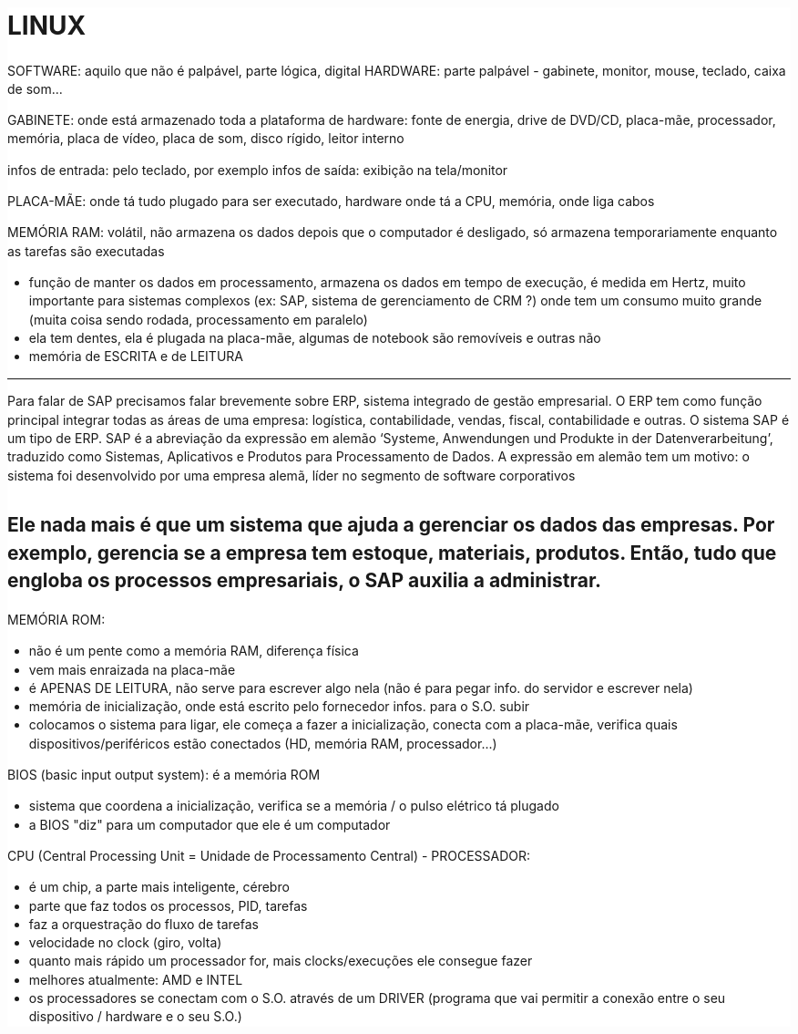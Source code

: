 # LINUX

SOFTWARE: aquilo que não é palpável, parte lógica, digital
HARDWARE: parte palpável - gabinete, monitor, mouse, teclado, caixa de som...

GABINETE: onde está armazenado toda a plataforma de hardware: fonte de energia, drive de DVD/CD, placa-mãe, processador, memória, placa de vídeo, placa de som, disco rígido, leitor interno

infos de entrada: pelo teclado, por exemplo
infos de saída: exibição na tela/monitor

PLACA-MÃE: onde tá tudo plugado para ser executado, hardware onde tá a CPU, memória, onde liga cabos

MEMÓRIA RAM: volátil, não armazena os dados depois que o computador é desligado, só armazena temporariamente enquanto as tarefas são executadas 
* função de manter os dados em processamento, armazena os dados em tempo de execução, é medida em Hertz, muito importante para sistemas complexos (ex: SAP, sistema de gerenciamento de CRM ?) onde tem um consumo muito grande (muita coisa sendo rodada, processamento em paralelo)
* ela tem dentes, ela é plugada na placa-mãe, algumas de notebook são removíveis e outras não
* memória de ESCRITA e de LEITURA

------------------
Para falar de SAP precisamos falar brevemente sobre ERP, sistema integrado de gestão empresarial. O ERP tem como função principal integrar todas as áreas de uma empresa: logística, contabilidade, vendas, fiscal, contabilidade e outras. O sistema SAP é um tipo de ERP.
SAP é a abreviação da expressão em alemão ‘Systeme, Anwendungen und Produkte in der Datenverarbeitung’, traduzido como Sistemas, Aplicativos e Produtos para Processamento de Dados. A expressão em alemão tem um motivo: o sistema foi desenvolvido por uma empresa alemã, líder no segmento de software corporativos

Ele nada mais é que um sistema que ajuda a gerenciar os dados das empresas. Por exemplo, gerencia se a empresa tem estoque, materiais, produtos. Então, tudo que engloba os processos empresariais, o SAP auxilia a administrar.
------------------

MEMÓRIA ROM:
* não é um pente como a memória RAM, diferença física
* vem mais enraizada na placa-mãe
* é APENAS DE LEITURA, não serve para escrever algo nela (não é para pegar info. do servidor e escrever nela)
* memória de inicialização, onde está escrito pelo fornecedor infos. para o S.O. subir
* colocamos o sistema para ligar, ele começa a fazer a inicialização, conecta com a placa-mãe, verifica quais dispositivos/periféricos estão conectados (HD, memória RAM, processador...)

BIOS (basic input output system): é a memória ROM
* sistema que coordena a inicialização, verifica se a memória / o pulso elétrico tá plugado
* a BIOS "diz" para um computador que ele é um computador

CPU (Central Processing Unit = Unidade de Processamento Central) - PROCESSADOR:
* é um chip, a parte mais inteligente, cérebro
* parte que faz todos os processos, PID, tarefas
* faz a orquestração do fluxo de tarefas
* velocidade no clock (giro, volta)
* quanto mais rápido um processador for, mais clocks/execuções ele consegue fazer
* melhores atualmente: AMD e INTEL
* os processadores se conectam com o S.O. através de um DRIVER (programa que vai permitir a conexão entre o seu dispositivo / hardware e o seu S.O.)

